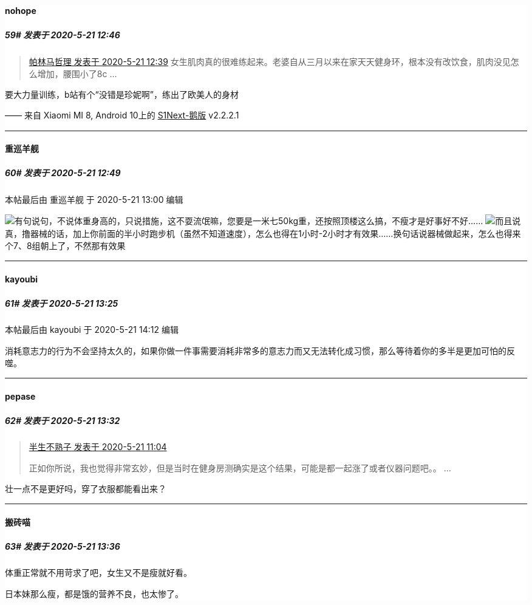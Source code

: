 ####  nohope  
##### 59#       发表于 2020-5-21 12:46


<blockquote><a href="httphttps://bbs.saraba1st.com/2b/forum.php?mod=redirect&amp;goto=findpost&amp;pid=47500364&amp;ptid=1936674" target="_blank">帕林马哲理 发表于 2020-5-21 12:39</a>
女生肌肉真的很难练起来。老婆自从三月以来在家天天健身环，根本没有改饮食，肌肉没见怎么增加，腰围小了8c ...</blockquote>
要大力量训练，b站有个“没错是珍妮啊”，练出了欧美人的身材

—— 来自 Xiaomi MI 8, Android 10上的 [S1Next-鹅版](https://github.com/ykrank/S1-Next/releases) v2.2.2.1


-----

####  重巡羊舰  
##### 60#       发表于 2020-5-21 12:49


 本帖最后由 重巡羊舰 于 2020-5-21 13:00 编辑 

<img src="https://static.saraba1st.com/image/smiley/face2017/001.png" referrerpolicy="no-referrer">有句说句，不说体重身高的，只说措施，这不耍流氓嘛，您要是一米七50kg重，还按照顶楼这么搞，不瘦才是好事好不好……
<img src="https://static.saraba1st.com/image/smiley/face2017/213.gif" referrerpolicy="no-referrer">而且说真，撸器械的话，加上你前面的半小时跑步机（虽然不知道速度），怎么也得在1小时-2小时才有效果……换句话说器械做起来，怎么也得来个7、8组朝上了，不然那有效果


-----

####  kayoubi  
##### 61#       发表于 2020-5-21 13:25


 本帖最后由 kayoubi 于 2020-5-21 14:12 编辑 

消耗意志力的行为不会坚持太久的，如果你做一件事需要消耗非常多的意志力而又无法转化成习惯，那么等待着你的多半是更加可怕的反噬。


-----

####  pepase  
##### 62#       发表于 2020-5-21 13:32


<blockquote><a href="httphttps://bbs.saraba1st.com/2b/forum.php?mod=redirect&amp;goto=findpost&amp;pid=47499278&amp;ptid=1936674" target="_blank">半生不熟子 发表于 2020-5-21 11:04</a>

正如你所说，我也觉得非常玄妙，但是当时在健身房测确实是这个结果，可能是都一起涨了或者仪器问题吧。。 ...</blockquote>
壮一点不是更好吗，穿了衣服都能看出来？


-----

####  搬砖喵  
##### 63#       发表于 2020-5-21 13:36


体重正常就不用苛求了吧，女生又不是瘦就好看。

日本妹那么瘦，都是饿的营养不良，也太惨了。
